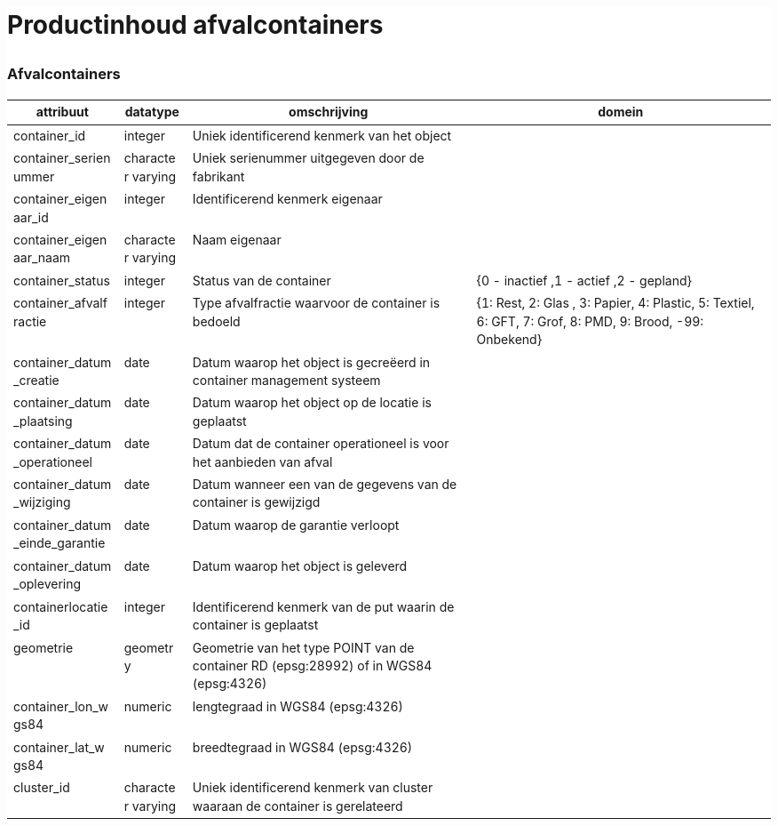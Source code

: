 # Productinhoud afvalcontainers

### Afvalcontainers

| attribuut                        | datatype          | omschrijving                                                                                                                          | domein                                                                                                        |
|--------------------------------------------------|-------------------|---------------------------------------------------------------------------------------------------------------------------------------|---------------------------------------------------------------------------------------------------------------|
| container_id                                    | integer           | Uniek identificerend kenmerk van het object                                                                                           |                                                                                                               |
| container_serienummer                           | character varying | Uniek serienummer uitgegeven door de fabrikant                                                                                        |                                                                                                               |
| container_eigenaar_id                           | integer           | Identificerend kenmerk eigenaar                                                                                                       |                                                                                                               |
| container_eigenaar_naam                         | character varying | Naam eigenaar                                                                                                                         |                                                                                                               |
| container_status                                | integer           | Status van de container                                                                                                               | {0 - inactief ,1 - actief ,2 - gepland}                                                                       |
| container_afvalfractie                          | integer           | Type afvalfractie waarvoor de container is bedoeld                                                                                    | {1: Rest, 2: Glas , 3: Papier, 4: Plastic, 5: Textiel, 6: GFT, 7: Grof, 8: PMD, 9: Brood, -99: Onbekend}      |
| container_datum_creatie                         | date              | Datum waarop het object is gecreëerd in container management systeem                                                                  |                                                                                                               |
| container_datum_plaatsing                       | date              | Datum waarop het object op de locatie is geplaatst                                                                                    |                                                                                                               |
| container_datum_operationeel                    | date              | Datum dat de container operationeel is voor het aanbieden van afval                                                                   |                                                                                                               |
| container_datum_wijziging                       | date              | Datum wanneer een van de gegevens van de container is gewijzigd                                                                                                    |                                                                                                               |
| container_datum_einde_garantie                  | date              | Datum waarop de garantie verloopt                                                                                |                                                                                                               |
| container_datum_oplevering                      | date              | Datum waarop het object is geleverd                                                                                                   |                                                                                                               |
| containerlocatie_id                             | integer           | Identificerend kenmerk van de put waarin de container is geplaatst                                                                    |                                                                                                               |
| geometrie                                       | geometry          | Geometrie van het type POINT van de container RD (epsg:28992) of in WGS84 (epsg:4326)                                                 |                                                                                                               |
| container_lon_wgs84                             | numeric           | lengtegraad in WGS84 (epsg:4326)                                                                                                      |                                                                                                          |
| container_lat_wgs84                             | numeric           | breedtegraad in WGS84 (epsg:4326)   
| cluster_id                                      | character varying | Uniek identificerend kenmerk van cluster waaraan de container is gerelateerd                                                          |                                                                                                               |